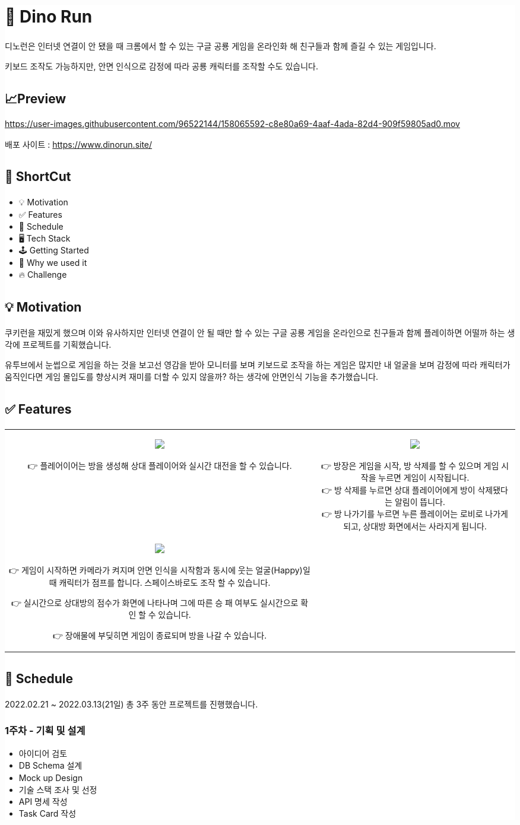 # 🦖 Dino Run

디노런은 인터넷 연결이 안 됐을 때 크롬에서 할 수 있는 구글 공룡 게임을 온라인화 해 친구들과 함께 즐길 수 있는 게임입니다.

키보드 조작도 가능하지만, 안면 인식으로 감정에 따라 공룡 캐릭터를 조작할 수도 있습니다.

## 📈Preview

https://user-images.githubusercontent.com/96522144/158065592-c8e80a69-4aaf-4ada-82d4-909f59805ad0.mov

배포 사이트 : https://www.dinorun.site/

## 🚀 ShortCut

- 💡 Motivation
- ✅ Features
- 📅 Schedule
- 🖥 Tech Stack
- 🕹 Getting Started
- 🤔 Why we used it
- 🔥 Challenge

## 💡 Motivation

쿠키런을 재밌게 했으며 이와 유사하지만 인터넷 연결이 안 될 때만 할 수 있는 구글 공룡 게임을 온라인으로 친구들과 함께 플레이하면 어떨까 하는 생각에 프로젝트를 기획했습니다.

유투브에서 눈썹으로 게임을 하는 것을 보고선 영감을 받아 모니터를 보며 키보드로 조작을 하는 게임은 많지만 내 얼굴을 보며 감정에 따라 캐릭터가 움직인다면 게임 몰입도를 향상시켜 재미를 더할 수 있지 않을까? 하는 생각에 안면인식 기능을 추가했습니다.

## ✅ Features


|                                          |                                          |
| ---------------------------------------- | ---------------------------------------- | 
|<p align="center"><img width="2000" src="https://user-images.githubusercontent.com/96522144/159103191-218f8f2a-d9fb-4770-afb1-83982236c771.gif"/></p><p align="center">👉 플레어이어는 방을 생성해 상대 플레이어와 실시간 대전을 할 수 있습니다.</p>|<p align="center"><img width="2000" src="https://user-images.githubusercontent.com/96522144/159103217-d20b567a-5224-4593-aaae-92156e8d8ed6.gif" /></p><div align="center">👉 방장은 게임을 시작, 방 삭제를 할 수 있으며 게임 시작을 누르면 게임이 시작됩니다.</div><div align="center">👉 방 삭제를 누르면 상대 플레이어에게 방이 삭제됐다는 알림이 뜹니다.</div><div align="center">👉 방 나가기를 누르면 누른 플레이어는 로비로 나가게 되고, 상대방 화면에서는 사라지게 됩니다.</div>
|<p align="center"><img width="2000" src="https://user-images.githubusercontent.com/96522144/159103322-c4b844d1-4786-4b17-88ab-33caa21112d6.gif" /></p><p align="center" fontsize="3">👉 게임이 시작하면 카메라가 켜지며 안면 인식을 시작함과 동시에 웃는 얼굴(Happy)일 때 캐릭터가 점프를 합니다. 스페이스바로도 조작 할 수 있습니다.</p><p align="center" fontsize="3">👉 실시간으로 상대방의 점수가 화면에 나타나며 그에 따른 승 패 여부도 실시간으로 확인 할 수 있습니다.</p><p align="center" fontsize="3">👉 장애물에 부딪히면 게임이 종료되며 방을 나갈 수 있습니다.</p>  |


## 📅 Schedule

2022.02.21 ~ 2022.03.13(21일)
총 3주 동안 프로젝트를 진행했습니다.

### 1주차 - 기획 및 설계

- 아이디어 검토
- DB Schema 설계
- Mock up Design
- 기술 스택 조사 및 선정
- API 명세 작성
- Task Card 작성
